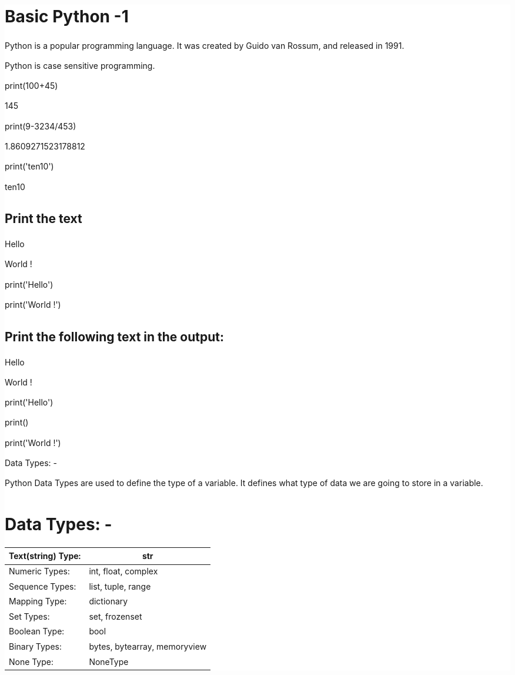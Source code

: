 # Basic Python -1

Python is a popular programming language. It was created by Guido van Rossum, and released in 1991.

Python is case sensitive programming.

print(100+45)

145

print(9-3234/453)

1.8609271523178812

print('ten10')

ten10

## Print the text

Hello

World !

print('Hello')

print('World !')

## Print the following text in the output:

Hello

World !

print('Hello')

print()

print('World !')

Data Types: -

Python Data Types are used to define the type of a variable. It defines what type of data we are going to store in a variable.

# Data Types: -

| Text(string) Type: | str |
| --- | --- |
| Numeric Types: | int, float, complex |
| Sequence Types: | list, tuple, range |
| Mapping Type: | dictionary |
| Set Types: | set, frozenset |
| Boolean Type: | bool |
| Binary Types: | bytes, bytearray, memoryview |
| None Type: | NoneType |
